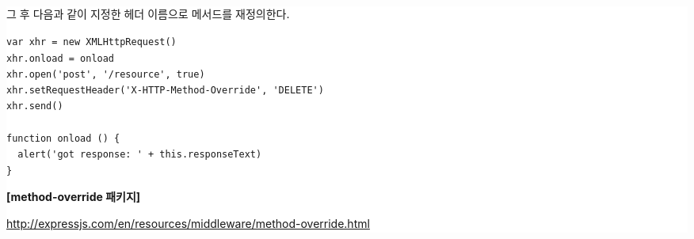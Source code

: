 그 후 다음과 같이 지정한 헤더 이름으로 메서드를 재정의한다.

```
var xhr = new XMLHttpRequest()
xhr.onload = onload
xhr.open('post', '/resource', true)
xhr.setRequestHeader('X-HTTP-Method-Override', 'DELETE')
xhr.send()

function onload () {
  alert('got response: ' + this.responseText)
}
```

**[method-override 패키지]**

http://expressjs.com/en/resources/middleware/method-override.html




